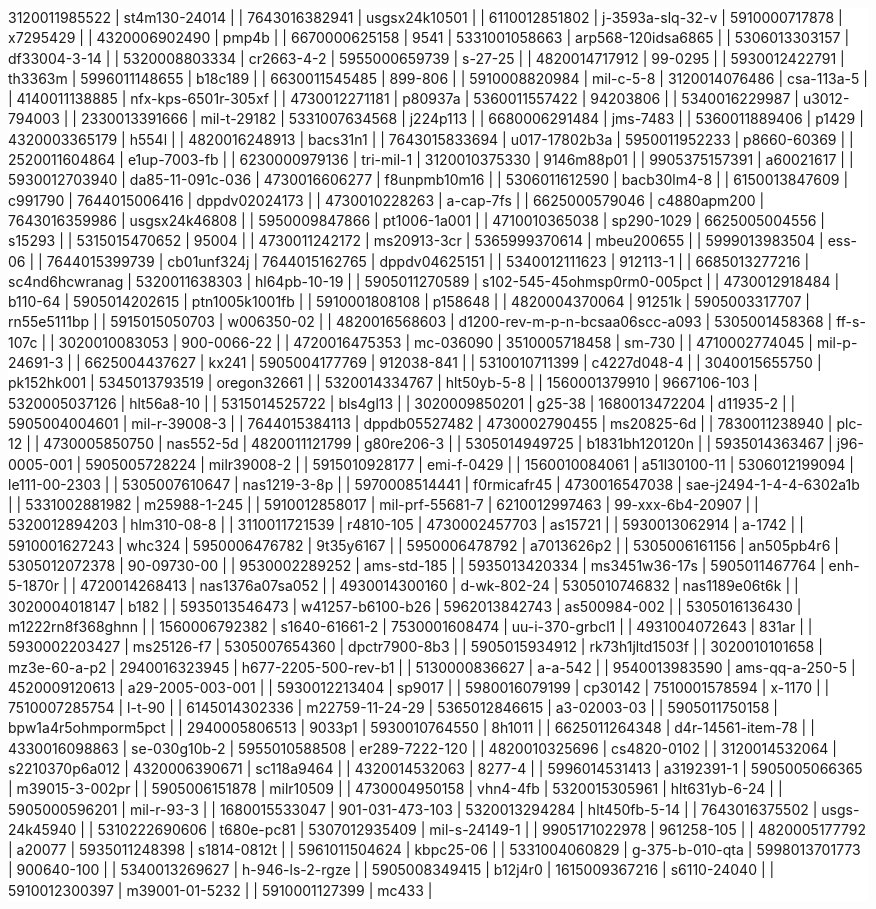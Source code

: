 3120011985522 | st4m130-24014 |  | 7643016382941 | usgsx24k10501 |  | 6110012851802 | j-3593a-slq-32-v | 
5910000717878 | x7295429 |  | 4320006902490 | pmp4b |  | 6670000625158 | 9541 | 
5331001058663 | arp568-120idsa6865 |  | 5306013303157 | df33004-3-14 |  | 5320008803334 | cr2663-4-2 | 
5955000659739 | s-27-25 |  | 4820014717912 | 99-0295 |  | 5930012422791 | th3363m | 
5996011148655 | b18c189 |  | 6630011545485 | 899-806 |  | 5910008820984 | mil-c-5-8 | 
3120014076486 | csa-113a-5 |  | 4140011138885 | nfx-kps-6501r-305xf |  | 4730012271181 | p80937a | 
5360011557422 | 94203806 |  | 5340016229987 | u3012-794003 |  | 2330013391666 | mil-t-29182 | 
5331007634568 | j224p113 |  | 6680006291484 | jms-7483 |  | 5360011889406 | p1429 | 
4320003365179 | h554l |  | 4820016248913 | bacs31n1 |  | 7643015833694 | u017-17802b3a | 
5950011952233 | p8660-60369 |  | 2520011604864 | e1up-7003-fb |  | 6230000979136 | tri-mil-1 | 
3120010375330 | 9146m88p01 |  | 9905375157391 | a60021617 |  | 5930012703940 | da85-11-091c-036 | 
4730016606277 | f8unpmb10m16 |  | 5306011612590 | bacb30lm4-8 |  | 6150013847609 | c991790 | 
7644015006416 | dppdv02024173 |  | 4730010228263 | a-cap-7fs |  | 6625000579046 | c4880apm200 | 
7643016359986 | usgsx24k46808 |  | 5950009847866 | pt1006-1a001 |  | 4710010365038 | sp290-1029 | 
6625005004556 | s15293 |  | 5315015470652 | 95004 |  | 4730011242172 | ms20913-3cr | 
5365999370614 | mbeu200655 |  | 5999013983504 | ess-06 |  | 7644015399739 | cb01unf324j | 
7644015162765 | dppdv04625151 |  | 5340012111623 | 912113-1 |  | 6685013277216 | sc4nd6hcwranag | 
5320011638303 | hl64pb-10-19 |  | 5905011270589 | s102-545-45ohmsp0rm0-005pct |  | 4730012918484 | b110-64 | 
5905014202615 | ptn1005k1001fb |  | 5910001808108 | p158648 |  | 4820004370064 | 91251k | 
5905003317707 | rn55e5111bp |  | 5915015050703 | w006350-02 |  | 4820016568603 | d1200-rev-m-p-n-bcsaa06scc-a093 | 
5305001458368 | ff-s-107c |  | 3020010083053 | 900-0066-22 |  | 4720016475353 | mc-036090 | 
3510005718458 | sm-730 |  | 4710002774045 | mil-p-24691-3 |  | 6625004437627 | kx241 | 
5905004177769 | 912038-841 |  | 5310010711399 | c4227d048-4 |  | 3040015655750 | pk152hk001 | 
5345013793519 | oregon32661 |  | 5320014334767 | hlt50yb-5-8 |  | 1560001379910 | 9667106-103 | 
5320005037126 | hlt56a8-10 |  | 5315014525722 | bls4gl13 |  | 3020009850201 | g25-38 | 
1680013472204 | d11935-2 |  | 5905004004601 | mil-r-39008-3 |  | 7644015384113 | dppdb05527482 | 
4730002790455 | ms20825-6d |  | 7830011238940 | plc-12 |  | 4730005850750 | nas552-5d | 
4820011121799 | g80re206-3 |  | 5305014949725 | b1831bh120120n |  | 5935014363467 | j96-0005-001 | 
5905005728224 | milr39008-2 |  | 5915010928177 | emi-f-0429 |  | 1560010084061 | a51l30100-11 | 
5306012199094 | le111-00-2303 |  | 5305007610647 | nas1219-3-8p |  | 5970008514441 | f0rmicafr45 | 
4730016547038 | sae-j2494-1-4-4-6302a1b |  | 5331002881982 | m25988-1-245 |  | 5910012858017 | mil-prf-55681-7 | 
6210012997463 | 99-xxx-6b4-20907 |  | 5320012894203 | hlm310-08-8 |  | 3110011721539 | r4810-105 | 
4730002457703 | as15721 |  | 5930013062914 | a-1742 |  | 5910001627243 | whc324 | 
5950006476782 | 9t35y6167 |  | 5950006478792 | a7013626p2 |  | 5305006161156 | an505pb4r6 | 
5305012072378 | 90-09730-00 |  | 9530002289252 | ams-std-185 |  | 5935013420334 | ms3451w36-17s | 
5905011467764 | enh-5-1870r |  | 4720014268413 | nas1376a07sa052 |  | 4930014300160 | d-wk-802-24 | 
5305010746832 | nas1189e06t6k |  | 3020004018147 | b182 |  | 5935013546473 | w41257-b6100-b26 | 
5962013842743 | as500984-002 |  | 5305016136430 | m1222rn8f368ghnn |  | 1560006792382 | s1640-61661-2 | 
7530001608474 | uu-i-370-grbcl1 |  | 4931004072643 | 831ar |  | 5930002203427 | ms25126-f7 | 
5305007654360 | dpctr7900-8b3 |  | 5905015934912 | rk73h1jltd1503f |  | 3020010101658 | mz3e-60-a-p2 | 
2940016323945 | h677-2205-500-rev-b1 |  | 5130000836627 | a-a-542 |  | 9540013983590 | ams-qq-a-250-5 | 
4520009120613 | a29-2005-003-001 |  | 5930012213404 | sp9017 |  | 5980016079199 | cp30142 | 
7510001578594 | x-1170 |  | 7510007285754 | l-t-90 |  | 6145014302336 | m22759-11-24-29 | 
5365012846615 | a3-02003-03 |  | 5905011750158 | bpw1a4r5ohmporm5pct |  | 2940005806513 | 9033p1 | 
5930010764550 | 8h1011 |  | 6625011264348 | d4r-14561-item-78 |  | 4330016098863 | se-030g10b-2 | 
5955010588508 | er289-7222-120 |  | 4820010325696 | cs4820-0102 |  | 3120014532064 | s2210370p6a012 | 
4320006390671 | sc118a9464 |  | 4320014532063 | 8277-4 |  | 5996014531413 | a3192391-1 | 
5905005066365 | m39015-3-002pr |  | 5905006151878 | milr10509 |  | 4730004950158 | vhn4-4fb | 
5320015305961 | hlt631yb-6-24 |  | 5905000596201 | mil-r-93-3 |  | 1680015533047 | 901-031-473-103 | 
5320013294284 | hlt450fb-5-14 |  | 7643016375502 | usgs-24k45940 |  | 5310222690606 | t680e-pc81 | 
5307012935409 | mil-s-24149-1 |  | 9905171022978 | 961258-105 |  | 4820005177792 | a20077 | 
5935011248398 | s1814-0812t |  | 5961011504624 | kbpc25-06 |  | 5331004060829 | g-375-b-010-qta | 
5998013701773 | 900640-100 |  | 5340013269627 | h-946-ls-2-rgze |  | 5905008349415 | b12j4r0 | 
1615009367216 | s6110-24040 |  | 5910012300397 | m39001-01-5232 |  | 5910001127399 | mc433 | 